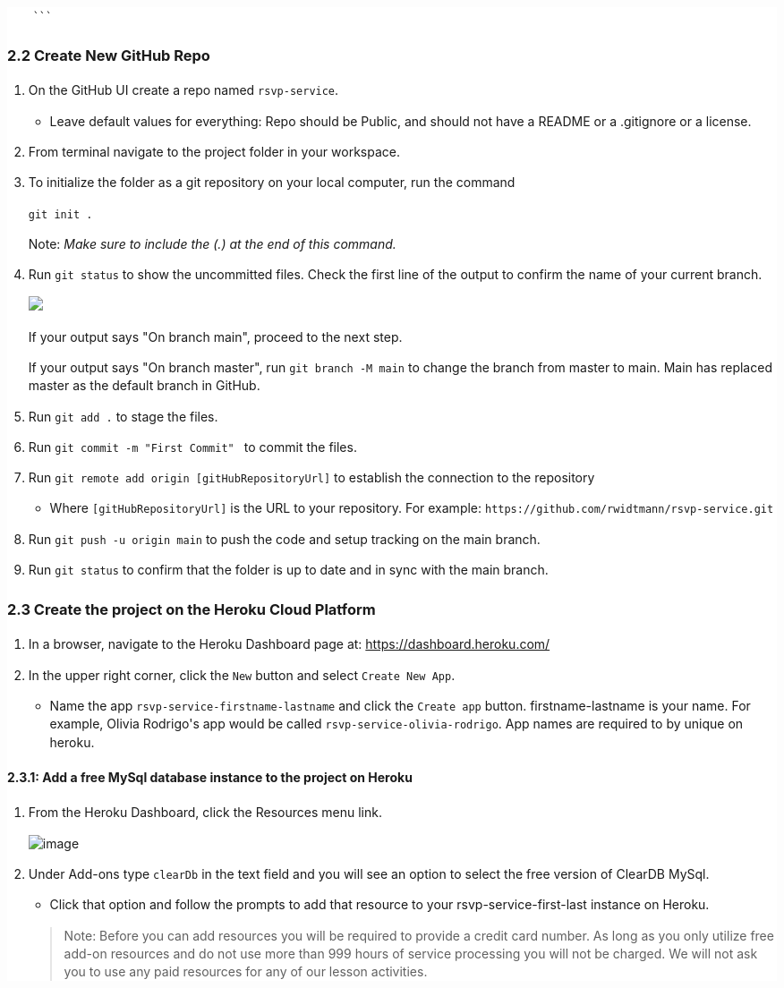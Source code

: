         ```
### 2.2 Create New GitHub Repo

1. On the GitHub UI create a repo named `rsvp-service`.
    
    * Leave default values for everything: Repo should be Public, and should not have a README or a .gitignore or a license. 
    
2. From terminal navigate to the project folder in your workspace.

3. To initialize the folder as a git repository on your local computer, run the command

    ```git init .``` 
    
    Note: *Make sure to include the (.) at the end of this command.*
4. Run `git status` to show the uncommitted files. Check the first line of the output to confirm the name of your current branch.

    ![](images/terminal-10-branch.png)

    If your output says "On branch main", proceed to the next step.

    If your output says "On branch master", run `git branch -M main` to change the branch from master to main. Main has replaced master as the default branch in GitHub.
5. Run `git add .` to stage the files.
6. Run `git commit -m "First Commit" ` to commit the files.
7. Run `git remote add origin [gitHubRepositoryUrl]` to establish the connection to the repository
    * Where `[gitHubRepositoryUrl]` is the URL to your repository. For example: `https://github.com/rwidtmann/rsvp-service.git`
8. Run `git push -u origin main` to push the code and setup tracking on the main branch.
9. Run `git status` to confirm that the folder is up to date and in sync with the main branch.
 
### 2.3 Create the project on the Heroku Cloud Platform

1. In a browser, navigate to the Heroku Dashboard page at: https://dashboard.heroku.com/

2. In the upper right corner, click the `New` button and select `Create New App`.

    * Name the app `rsvp-service-firstname-lastname` and click the `Create app` button. firstname-lastname is your name. For example, Olivia Rodrigo's app would be called `rsvp-service-olivia-rodrigo`. App names are required to by unique on heroku.

#### 2.3.1: Add a free MySql database instance to the project on Heroku

1. From the Heroku Dashboard, click the Resources menu link.

   ![image](images/heroku-10-resources-menu.png)

2. Under Add-ons type `clearDb` in the text field and you will see an option to select the free version of ClearDB MySql.

    * Click that option and follow the prompts to add that resource to your rsvp-service-first-last instance on Heroku.
    
    > Note: Before you can add resources you will be required to provide a credit card number. As long as you only utilize free add-on resources and do not use more than 999 hours of service processing you will not be charged. We will not ask you to use any paid resources for any of our lesson activities.
    